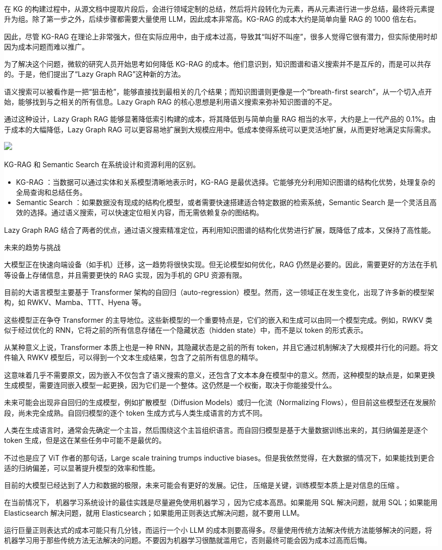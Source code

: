 在 KG 的构建过程中，从源文档中提取片段后，会进行领域定制的总结，然后将片段转化为元素，再从元素进行进一步总结，最终将元素提升为组。除了第一步之外，后续步骤都需要大量使用 LLM，因此成本非常高。KG-RAG 的成本大约是简单向量 RAG 的 1000 倍左右。

因此，尽管 KG-RAG 在理论上非常强大，但在实际应用中，由于成本过高，导致其“叫好不叫座”，很多人觉得它很有潜力，但实际使用时却因为成本问题而难以推广。

为了解决这个问题，微软的研究人员开始思考如何降低 KG-RAG 的成本。他们意识到，知识图谱和语义搜索并不是互斥的，而是可以共存的。于是，他们提出了“Lazy Graph RAG”这种新的方法。

语义搜索可以被看作是一把“狙击枪”，能够直接找到最相关的几个结果；而知识图谱则更像是一个“breath-first search”，从一个切入点开始，能够找到与之相关的所有信息。Lazy Graph RAG 的核心思想是利用语义搜索来弥补知识图谱的不足。

通过这种设计，Lazy Graph RAG 能够显著降低索引构建的成本，将其降低到与简单向量 RAG 相当的水平，大约是上一代产品的 0.1%。由于成本的大幅降低，Lazy Graph RAG 可以更容易地扩展到大规模应用中。低成本使得系统可以更灵活地扩展，从而更好地满足实际需求。

![](https://imagedelivery.net/qGOFcc1O8XwTZW3W1JAHHg/99907a11-ef19-4be4-40db-ad4bc5e1d300/public)

KG-RAG 和 Semantic Search 在系统设计和资源利用的区别。

- KG-RAG ：当数据可以通过实体和关系模型清晰地表示时，KG-RAG 是最优选择。它能够充分利用知识图谱的结构化优势，处理复杂的全局查询和总结任务。
- Semantic Search ：如果数据没有现成的结构化模型，或者需要快速搭建适合特定数据的检索系统，Semantic Search 是一个灵活且高效的选择。通过语义搜索，可以快速定位相关内容，而无需依赖复杂的图结构。

Lazy Graph RAG 结合了两者的优点，通过语义搜索精准定位，再利用知识图谱的结构化优势进行扩展，既降低了成本，又保持了高性能。

未来的趋势与挑战

大模型正在快速向端设备（如手机）迁移，这一趋势将很快实现。但无论模型如何优化，RAG 仍然是必要的。因此，需要更好的方法在手机等设备上存储信息，并且需要更快的 RAG 实现，因为手机的 GPU 资源有限。

目前的大语言模型主要基于 Transformer 架构的自回归（auto-regression）模型。然而，这一领域正在发生变化，出现了许多新的模型架构，如 RWKV、Mamba、TTT、Hyena 等。

这些模型正在争夺 Transformer 的主导地位。这些新模型的一个重要特点是，它们的嵌入和生成可以由同一个模型完成。例如，RWKV 类似于经过优化的 RNN，它将之前的所有信息存储在一个隐藏状态（hidden state）中，而不是以 token 的形式表示。

从某种意义上说，Transformer 本质上也是一种 RNN，其隐藏状态是之前的所有 token，并且它通过机制解决了大规模并行化的问题。将文件输入 RWKV 模型后，可以得到一个文本生成结果，包含了之前所有信息的精华。

这意味着几乎不需要原文，因为嵌入不仅包含了语义搜索的意义，还包含了文本本身在模型中的意义。然而，这种模型的缺点是，如果更换生成模型，需要连同嵌入模型一起更换，因为它们是一个整体。这仍然是一个权衡，取决于你能接受什么。

未来可能会出现非自回归的生成模型，例如扩散模型（Diffusion Models）或归一化流（Normalizing Flows），但目前这些模型还在发展阶段，尚未完全成熟。自回归模型的逐个 token 生成方式与人类生成语言的方式不同。

人类在生成语言时，通常会先确定一个主旨，然后围绕这个主旨组织语言。而自回归模型是基于大量数据训练出来的，其归纳偏差是逐个 token 生成，但是这在某些任务中可能不是最优的。

不过也是应了 ViT 作者的那句话，Large scale training trumps inductive biases。但是我依然觉得，在大数据的情况下，如果能找到更合适的归纳偏差，可以显著提升模型的效率和性能。

目前的大模型已经达到了人力和数据的极限，未来可能会有更好的发展。记住， 压缩是关键，训练模型本质上是对信息的压缩 。

在当前情况下， 机器学习系统设计的最佳实践是尽量避免使用机器学习 ，因为它成本高昂。如果能用 SQL 解决问题，就用 SQL；如果能用 Elasticsearch 解决问题，就用 Elasticsearch；如果能用正则表达式解决问题，就不要用 LLM。

运行巨量正则表达式的成本可能只有几分钱，而运行一个小 LLM 的成本则要高得多。尽量使用传统方法解决传统方法能够解决的问题，将机器学习用于那些传统方法无法解决的问题。不要因为机器学习很酷就滥用它，否则最终可能会因为成本过高而后悔。
